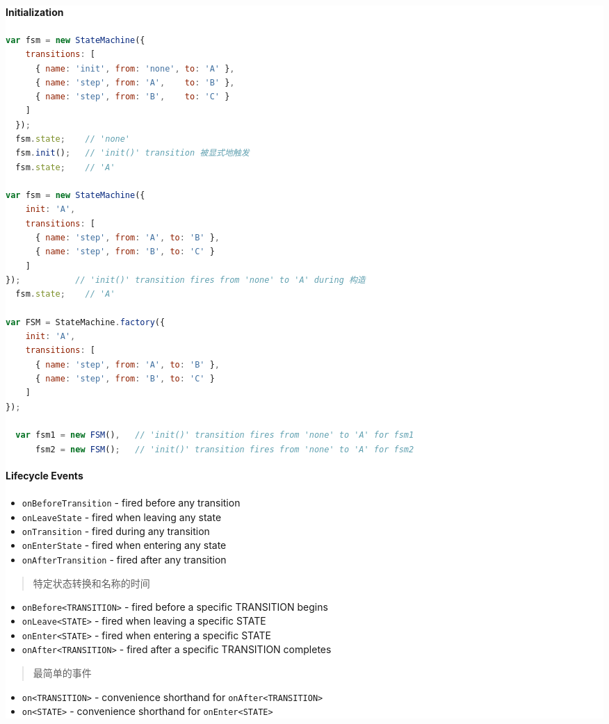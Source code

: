 #### Initialization

```javascript
var fsm = new StateMachine({
    transitions: [
      { name: 'init', from: 'none', to: 'A' },
      { name: 'step', from: 'A',    to: 'B' },
      { name: 'step', from: 'B',    to: 'C' }
    ]
  });
  fsm.state;    // 'none'
  fsm.init();   // 'init()' transition 被显式地触发
  fsm.state;    // 'A'

var fsm = new StateMachine({
    init: 'A',
    transitions: [
      { name: 'step', from: 'A', to: 'B' },
      { name: 'step', from: 'B', to: 'C' }
    ]
});           // 'init()' transition fires from 'none' to 'A' during 构造
  fsm.state;    // 'A'

var FSM = StateMachine.factory({
    init: 'A',
    transitions: [
      { name: 'step', from: 'A', to: 'B' },
      { name: 'step', from: 'B', to: 'C' }
    ]
});

  var fsm1 = new FSM(),   // 'init()' transition fires from 'none' to 'A' for fsm1
      fsm2 = new FSM();   // 'init()' transition fires from 'none' to 'A' for fsm2
```

#### Lifecycle Events

  * `onBeforeTransition` - fired before any transition
  * `onLeaveState`       - fired when leaving any state
  * `onTransition`       - fired during any transition
  * `onEnterState`       - fired when entering any state
  * `onAfterTransition`  - fired after any transition

> 特定状态转换和名称的时间

  * `onBefore<TRANSITION>` - fired before a specific TRANSITION begins
  * `onLeave<STATE>`       - fired when leaving a specific STATE
  * `onEnter<STATE>`       - fired when entering a specific STATE
  * `onAfter<TRANSITION>`  - fired after a specific TRANSITION completes

> 最简单的事件

  * `on<TRANSITION>` - convenience shorthand for `onAfter<TRANSITION>`
  * `on<STATE>`      - convenience shorthand for `onEnter<STATE>`
